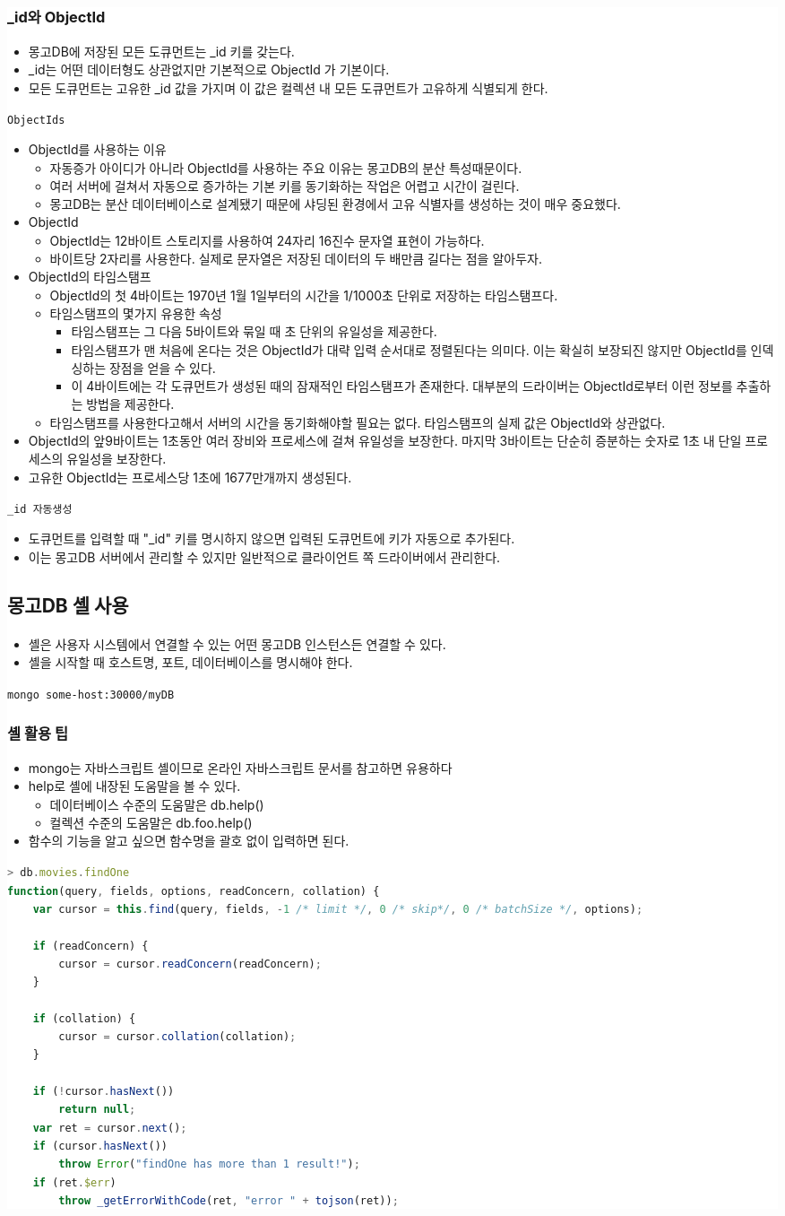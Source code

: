 ### _id와 ObjectId

- 몽고DB에 저장된 모든 도큐먼트는 _id 키를 갖는다.
- _id는 어떤 데이터형도 상관없지만 기본적으로 ObjectId 가 기본이다.
- 모든 도큐먼트는 고유한 _id 값을 가지며 이 값은 컬렉션 내 모든 도큐먼트가 고유하게 식별되게 한다.

`ObjectIds`

- ObjectId를 사용하는 이유
  - 자동증가 아이디가 아니라 ObjectId를 사용하는 주요 이유는 몽고DB의 분산 특성때문이다.
  - 여러 서버에 걸쳐서 자동으로 증가하는 기본 키를 동기화하는 작업은 어렵고 시간이 걸린다.
  - 몽고DB는 분산 데이터베이스로 설계됐기 때문에 샤딩된 환경에서 고유 식별자를 생성하는 것이 매우 중요했다.
- ObjectId
  - ObjectId는 12바이트 스토리지를 사용하여 24자리 16진수 문자열 표현이 가능하다.
  - 바이트당 2자리를 사용한다. 실제로 문자열은 저장된 데이터의 두 배만큼 길다는 점을 알아두자.
- ObjectId의 타임스탬프
  - ObjectId의 첫 4바이트는 1970년 1월 1일부터의 시간을 1/1000초 단위로 저장하는 타임스탬프다.
  - 타임스탬프의 몇가지 유용한 속성
    - 타임스탬프는 그 다음 5바이트와 묶일 때 초 단위의 유일성을 제공한다.
    - 타임스탬프가 맨 처음에 온다는 것은 ObjectId가 대략 입력 순서대로 정렬된다는 의미다. 이는 확실히 보장되진 않지만 ObjectId를 인덱싱하는 장점을 얻을 수 있다.
    - 이 4바이트에는 각 도큐먼트가 생성된 때의 잠재적인 타임스탬프가 존재한다. 대부분의 드라이버는 ObjectId로부터 이런 정보를 추출하는 방법을 제공한다.
  - 타임스탬프를 사용한다고해서 서버의 시간을 동기화해야할 필요는 없다. 타임스탬프의 실제 값은 ObjectId와 상관없다.
- ObjectId의 앞9바이트는 1초동안 여러 장비와 프로세스에 걸쳐 유일성을 보장한다. 마지막 3바이트는 단순히 증분하는 숫자로 1초 내 단일 프로세스의 유일성을 보장한다.
- 고유한 ObjectId는 프로세스당 1초에 1677만개까지 생성된다.

`_id 자동생성`

- 도큐먼트를 입력할 때 "_id" 키를 명시하지 않으면 입력된 도큐먼트에 키가 자동으로 추가된다.
- 이는 몽고DB 서버에서 관리할 수 있지만 일반적으로 클라이언트 쪽 드라이버에서 관리한다.

## 몽고DB 셸 사용

- 셸은 사용자 시스템에서 연결할 수 있는 어떤 몽고DB 인스턴스든 연결할 수 있다.
- 셸을 시작할 때 호스트명, 포트, 데이터베이스를 명시해야 한다.

```
mongo some-host:30000/myDB
```

### 셸 활용 팁

- mongo는 자바스크립트 셸이므로 온라인 자바스크립트 문서를 참고하면 유용하다
- help로 셸에 내장된 도움말을 볼 수 있다.
  - 데이터베이스 수준의 도움말은 db.help()
  - 컬렉션 수준의 도움말은 db.foo.help()
- 함수의 기능을 알고 싶으면 함수명을 괄호 없이 입력하면 된다.

```javascript
> db.movies.findOne
function(query, fields, options, readConcern, collation) {
    var cursor = this.find(query, fields, -1 /* limit */, 0 /* skip*/, 0 /* batchSize */, options);

    if (readConcern) {
        cursor = cursor.readConcern(readConcern);
    }

    if (collation) {
        cursor = cursor.collation(collation);
    }

    if (!cursor.hasNext())
        return null;
    var ret = cursor.next();
    if (cursor.hasNext())
        throw Error("findOne has more than 1 result!");
    if (ret.$err)
        throw _getErrorWithCode(ret, "error " + tojson(ret));
```